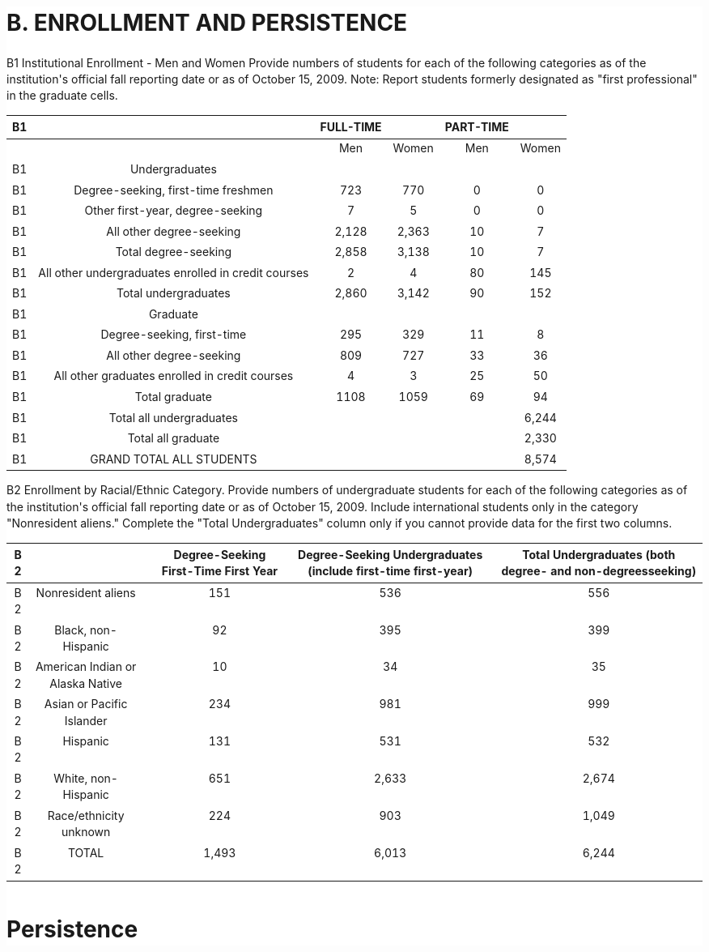 # B. ENROLLMENT AND PERSISTENCE 

B1 Institutional Enrollment - Men and Women Provide numbers of students for each of the following categories as of the institution's official fall reporting date or as of October 15, 2009. Note: Report students formerly designated as "first professional" in the graduate cells.

| B1 |  | FULL-TIME |  | PART-TIME |  |
| :--: | :--: | :--: | :--: | :--: | :--: |
|  |  | Men | Women | Men | Women |
| B1 | Undergraduates |  |  |  |  |
| B1 | Degree-seeking, first-time freshmen | 723 | 770 | 0 | 0 |
| B1 | Other first-year, degree-seeking | 7 | 5 | 0 | 0 |
| B1 | All other degree-seeking | 2,128 | 2,363 | 10 | 7 |
| B1 | Total degree-seeking | 2,858 | 3,138 | 10 | 7 |
| B1 | All other undergraduates enrolled in credit courses | 2 | 4 | 80 | 145 |
| B1 | Total undergraduates | 2,860 | 3,142 | 90 | 152 |
| B1 | Graduate |  |  |  |  |
| B1 | Degree-seeking, first-time | 295 | 329 | 11 | 8 |
| B1 | All other degree-seeking | 809 | 727 | 33 | 36 |
| B1 | All other graduates enrolled in credit courses | 4 | 3 | 25 | 50 |
| B1 | Total graduate | 1108 | 1059 | 69 | 94 |
| B1 | Total all undergraduates |  |  |  | 6,244 |
| B1 | Total all graduate |  |  |  | 2,330 |
| B1 | GRAND TOTAL ALL STUDENTS |  |  |  | 8,574 |

B2 Enrollment by Racial/Ethnic Category. Provide numbers of undergraduate students for each of the following categories as of the institution's official fall reporting date or as of October 15, 2009. Include international students only in the category "Nonresident aliens." Complete the "Total Undergraduates" column only if you cannot provide data for the first two columns.

| B2 |  |  | Degree-Seeking First-Time First Year | Degree-Seeking Undergraduates (include first-time first-year) | Total Undergraduates (both degree- and non-degreesseeking) |
| :--: | :--: | :--: | :--: | :--: | :--: |
| B2 | Nonresident aliens |  | 151 | 536 | 556 |
| B2 | Black, non-Hispanic |  | 92 | 395 | 399 |
| B2 | American Indian or Alaska Native |  | 10 | 34 | 35 |
| B2 | Asian or Pacific Islander |  | 234 | 981 | 999 |
| B2 | Hispanic |  | 131 | 531 | 532 |
| B2 | White, non-Hispanic |  | 651 | 2,633 | 2,674 |
| B2 | Race/ethnicity unknown |  | 224 | 903 | 1,049 |
| B2 | TOTAL |  | 1,493 | 6,013 | 6,244 |
# Persistence 

